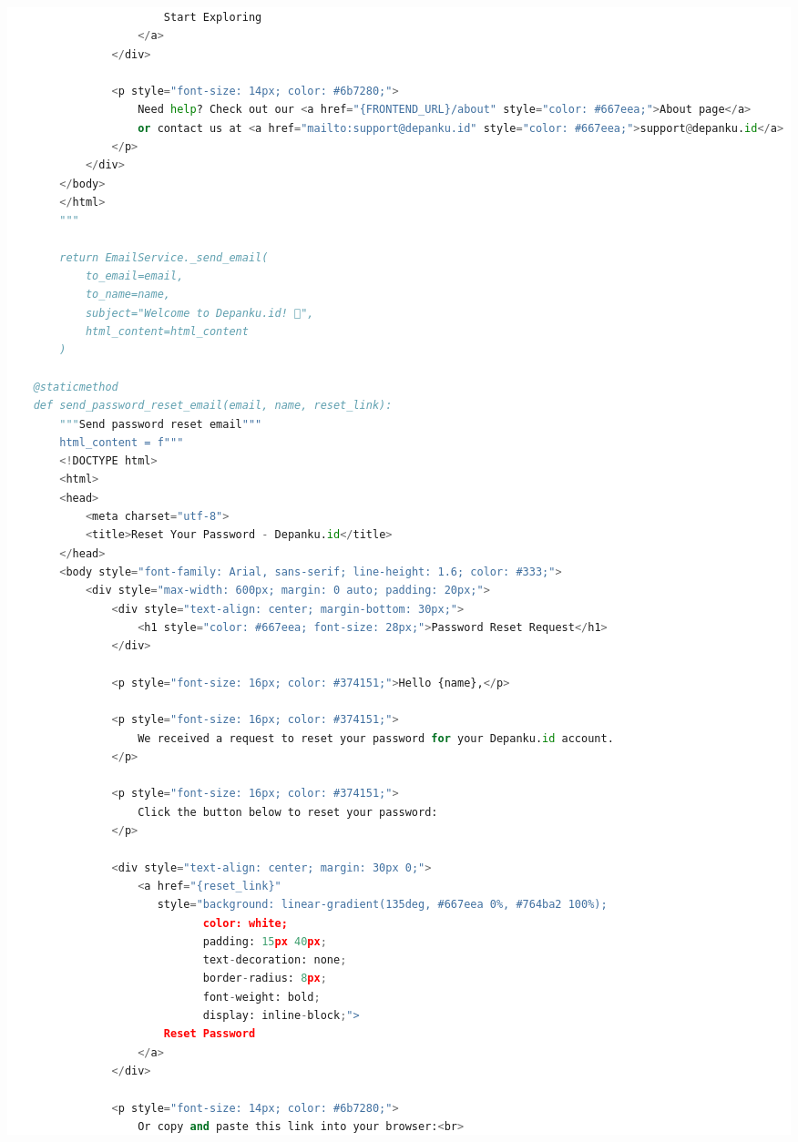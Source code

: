 ```python
                        Start Exploring
                    </a>
                </div>
                
                <p style="font-size: 14px; color: #6b7280;">
                    Need help? Check out our <a href="{FRONTEND_URL}/about" style="color: #667eea;">About page</a> 
                    or contact us at <a href="mailto:support@depanku.id" style="color: #667eea;">support@depanku.id</a>
                </p>
            </div>
        </body>
        </html>
        """
        
        return EmailService._send_email(
            to_email=email,
            to_name=name,
            subject="Welcome to Depanku.id! 🎉",
            html_content=html_content
        )
    
    @staticmethod
    def send_password_reset_email(email, name, reset_link):
        """Send password reset email"""
        html_content = f"""
        <!DOCTYPE html>
        <html>
        <head>
            <meta charset="utf-8">
            <title>Reset Your Password - Depanku.id</title>
        </head>
        <body style="font-family: Arial, sans-serif; line-height: 1.6; color: #333;">
            <div style="max-width: 600px; margin: 0 auto; padding: 20px;">
                <div style="text-align: center; margin-bottom: 30px;">
                    <h1 style="color: #667eea; font-size: 28px;">Password Reset Request</h1>
                </div>
                
                <p style="font-size: 16px; color: #374151;">Hello {name},</p>
                
                <p style="font-size: 16px; color: #374151;">
                    We received a request to reset your password for your Depanku.id account.
                </p>
                
                <p style="font-size: 16px; color: #374151;">
                    Click the button below to reset your password:
                </p>
                
                <div style="text-align: center; margin: 30px 0;">
                    <a href="{reset_link}" 
                       style="background: linear-gradient(135deg, #667eea 0%, #764ba2 100%); 
                              color: white; 
                              padding: 15px 40px; 
                              text-decoration: none; 
                              border-radius: 8px; 
                              font-weight: bold; 
                              display: inline-block;">
                        Reset Password
                    </a>
                </div>
                
                <p style="font-size: 14px; color: #6b7280;">
                    Or copy and paste this link into your browser:<br>
```